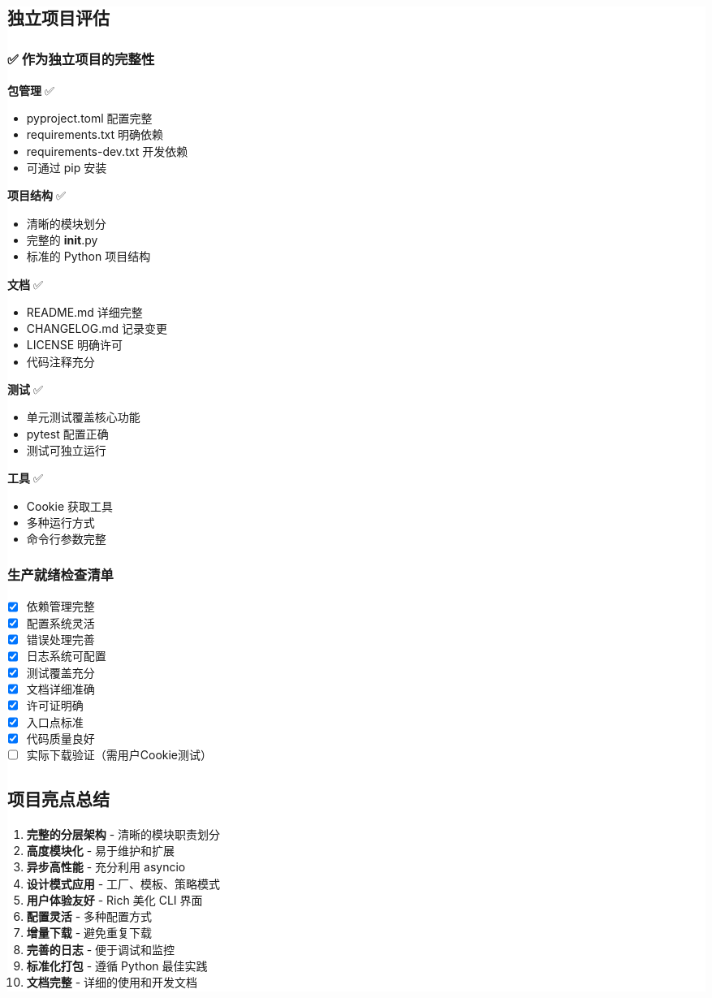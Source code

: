 ## 独立项目评估

### ✅ 作为独立项目的完整性

**包管理** ✅
- pyproject.toml 配置完整
- requirements.txt 明确依赖
- requirements-dev.txt 开发依赖
- 可通过 pip 安装

**项目结构** ✅
- 清晰的模块划分
- 完整的 __init__.py
- 标准的 Python 项目结构

**文档** ✅
- README.md 详细完整
- CHANGELOG.md 记录变更
- LICENSE 明确许可
- 代码注释充分

**测试** ✅
- 单元测试覆盖核心功能
- pytest 配置正确
- 测试可独立运行

**工具** ✅
- Cookie 获取工具
- 多种运行方式
- 命令行参数完整

### 生产就绪检查清单

- [x] 依赖管理完整
- [x] 配置系统灵活
- [x] 错误处理完善
- [x] 日志系统可配置
- [x] 测试覆盖充分
- [x] 文档详细准确
- [x] 许可证明确
- [x] 入口点标准
- [x] 代码质量良好
- [ ] 实际下载验证（需用户Cookie测试）

## 项目亮点总结

1. **完整的分层架构** - 清晰的模块职责划分
2. **高度模块化** - 易于维护和扩展
3. **异步高性能** - 充分利用 asyncio
4. **设计模式应用** - 工厂、模板、策略模式
5. **用户体验友好** - Rich 美化 CLI 界面
6. **配置灵活** - 多种配置方式
7. **增量下载** - 避免重复下载
8. **完善的日志** - 便于调试和监控
9. **标准化打包** - 遵循 Python 最佳实践
10. **文档完整** - 详细的使用和开发文档

